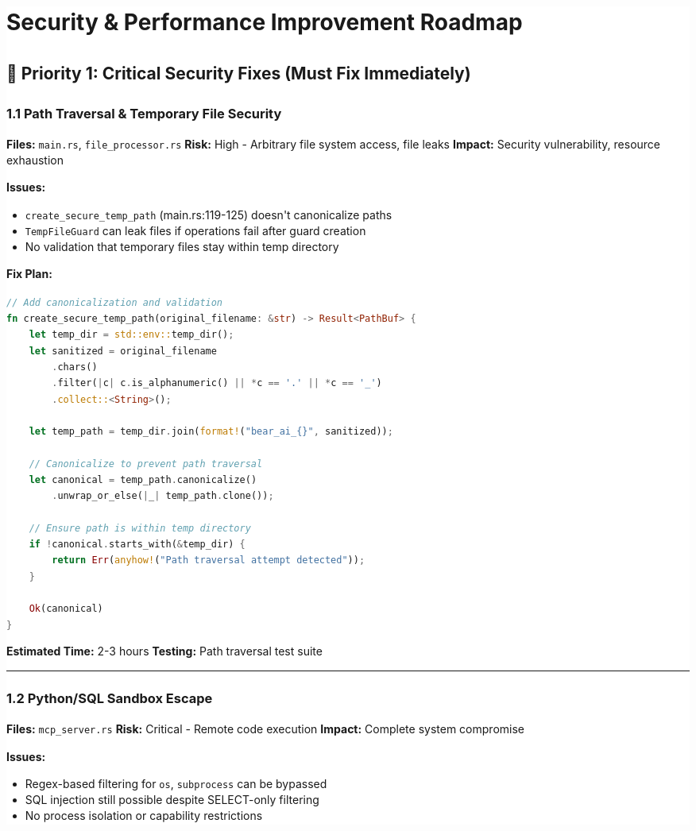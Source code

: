 # Security & Performance Improvement Roadmap

## 🚨 Priority 1: Critical Security Fixes (Must Fix Immediately)

### 1.1 Path Traversal & Temporary File Security
**Files:** `main.rs`, `file_processor.rs`
**Risk:** High - Arbitrary file system access, file leaks
**Impact:** Security vulnerability, resource exhaustion

**Issues:**
- `create_secure_temp_path` (main.rs:119-125) doesn't canonicalize paths
- `TempFileGuard` can leak files if operations fail after guard creation
- No validation that temporary files stay within temp directory

**Fix Plan:**
```rust
// Add canonicalization and validation
fn create_secure_temp_path(original_filename: &str) -> Result<PathBuf> {
    let temp_dir = std::env::temp_dir();
    let sanitized = original_filename
        .chars()
        .filter(|c| c.is_alphanumeric() || *c == '.' || *c == '_')
        .collect::<String>();

    let temp_path = temp_dir.join(format!("bear_ai_{}", sanitized));

    // Canonicalize to prevent path traversal
    let canonical = temp_path.canonicalize()
        .unwrap_or_else(|_| temp_path.clone());

    // Ensure path is within temp directory
    if !canonical.starts_with(&temp_dir) {
        return Err(anyhow!("Path traversal attempt detected"));
    }

    Ok(canonical)
}
```

**Estimated Time:** 2-3 hours
**Testing:** Path traversal test suite

---

### 1.2 Python/SQL Sandbox Escape
**Files:** `mcp_server.rs`
**Risk:** Critical - Remote code execution
**Impact:** Complete system compromise

**Issues:**
- Regex-based filtering for `os`, `subprocess` can be bypassed
- SQL injection still possible despite SELECT-only filtering
- No process isolation or capability restrictions
